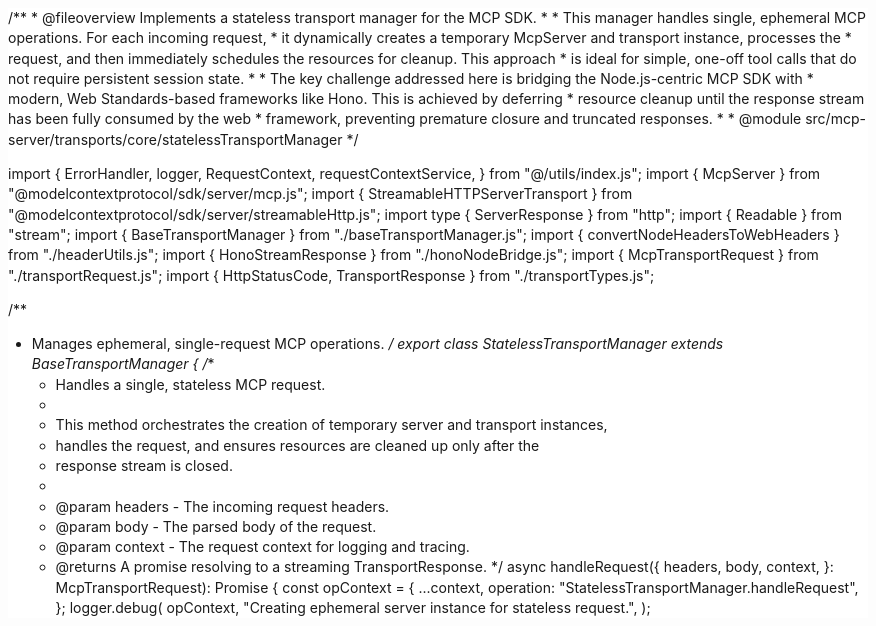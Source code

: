 <file path="core/statelessTransportManager.ts">
/**
 * @fileoverview Implements a stateless transport manager for the MCP SDK.
 *
 * This manager handles single, ephemeral MCP operations. For each incoming request,
 * it dynamically creates a temporary McpServer and transport instance, processes the
 * request, and then immediately schedules the resources for cleanup. This approach
 * is ideal for simple, one-off tool calls that do not require persistent session state.
 *
 * The key challenge addressed here is bridging the Node.js-centric MCP SDK with
 * modern, Web Standards-based frameworks like Hono. This is achieved by deferring
 * resource cleanup until the response stream has been fully consumed by the web
 * framework, preventing premature closure and truncated responses.
 *
 * @module src/mcp-server/transports/core/statelessTransportManager
 */

import {
  ErrorHandler,
  logger,
  RequestContext,
  requestContextService,
} from "@/utils/index.js";
import { McpServer } from "@modelcontextprotocol/sdk/server/mcp.js";
import { StreamableHTTPServerTransport } from "@modelcontextprotocol/sdk/server/streamableHttp.js";
import type { ServerResponse } from "http";
import { Readable } from "stream";
import { BaseTransportManager } from "./baseTransportManager.js";
import { convertNodeHeadersToWebHeaders } from "./headerUtils.js";
import { HonoStreamResponse } from "./honoNodeBridge.js";
import { McpTransportRequest } from "./transportRequest.js";
import { HttpStatusCode, TransportResponse } from "./transportTypes.js";

/**
 * Manages ephemeral, single-request MCP operations.
 */
export class StatelessTransportManager extends BaseTransportManager {
  /**
   * Handles a single, stateless MCP request.
   *
   * This method orchestrates the creation of temporary server and transport instances,
   * handles the request, and ensures resources are cleaned up only after the
   * response stream is closed.
   *
   * @param headers - The incoming request headers.
   * @param body - The parsed body of the request.
   * @param context - The request context for logging and tracing.
   * @returns A promise resolving to a streaming TransportResponse.
   */
  async handleRequest({
    headers,
    body,
    context,
  }: McpTransportRequest): Promise<TransportResponse> {
    const opContext = {
      ...context,
      operation: "StatelessTransportManager.handleRequest",
    };
    logger.debug(
      opContext,
      "Creating ephemeral server instance for stateless request.",
    );
